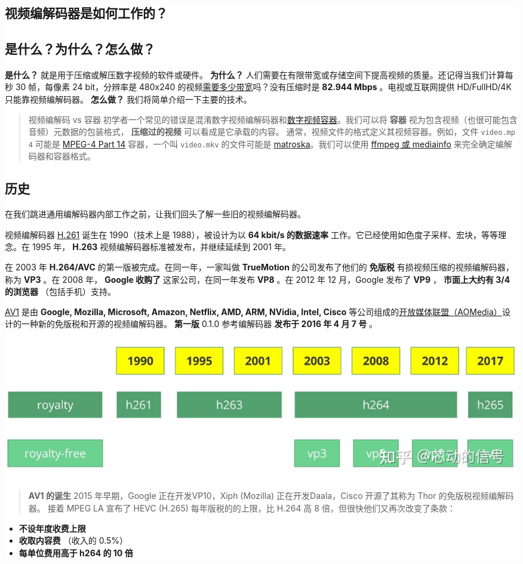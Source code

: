 ##  **视频编解码器是如何工作的？** 

##  **是什么？为什么？怎么做？** 

 **是什么？**  就是用于压缩或解压数字视频的软件或硬件。 **为什么？**  人们需要在有限带宽或存储空间下提高视频的质量。还记得当我们计算每秒 30 帧，每像素 24 bit，分辨率是 480x240 的视频[需要多少带宽](https://zhuanlan.zhihu.com/write#%E5%9F%BA%E6%9C%AC%E6%9C%AF%E8%AF%AD)吗？没有压缩时是  **82.944 Mbps** 。电视或互联网提供 HD/FullHD/4K 只能靠视频编解码器。 **怎么做？**  我们将简单介绍一下主要的技术。

>视频编解码 vs 容器
>初学者一个常见的错误是混淆数字视频编解码器和[数字视频容器](https://en.wikipedia.org/wiki/Digital_container_format)。我们可以将 **容器** 视为包含视频（也很可能包含音频）元数据的包装格式， **压缩过的视频** 可以看成是它承载的内容。
>通常，视频文件的格式定义其视频容器。例如，文件  `video.mp4`  可能是 [MPEG-4 Part 14](https://en.wikipedia.org/wiki/MPEG-4_Part_14) 容器，一个叫  `video.mkv`  的文件可能是 [matroska](https://en.wikipedia.org/wiki/Matroska)。我们可以使用 [ffmpeg 或 mediainfo](https://zhuanlan.zhihu.com/encoding_pratical_examples.md#inspect-stream) 来完全确定编解码器和容器格式。

##  **历史** 

在我们跳进通用编解码器内部工作之前，让我们回头了解一些旧的视频编解码器。

视频编解码器 [H.261](https://en.wikipedia.org/wiki/H.261) 诞生在 1990（技术上是 1988），被设计为以  **64 kbit/s 的数据速率** 工作。它已经使用如色度子采样、宏块，等等理念。在 1995 年， **H.263**  视频编解码器标准被发布，并继续延续到 2001 年。

在 2003 年  **H.264/AVC**  的第一版被完成。在同一年，一家叫做  **TrueMotion**  的公司发布了他们的 **免版税** 有损视频压缩的视频编解码器，称为  **VP3** 。在 2008 年， **Google 收购了** 这家公司，在同一年发布  **VP8** 。在 2012 年 12 月，Google 发布了  **VP9** ， **市面上大约有 3/4 的浏览器** （包括手机）支持。

[AV1](https://en.wikipedia.org/wiki/AOMedia_Video_1) 是由  **Google, Mozilla, Microsoft, Amazon, Netflix, AMD, ARM, NVidia, Intel, Cisco**  等公司组成的[开放媒体联盟（AOMedia）](http://aomedia.org/)设计的一种新的免版税和开源的视频编解码器。 **第一版**  0.1.0 参考编解码器 **发布于 2016 年 4 月 7 号** 。

![](zhimg.com/v2-c7754e6c8cbd60e5b7995e200e82362c_r.jpg)

> **AV1 的诞生** 
>2015 年早期，Google 正在开发VP10，Xiph (Mozilla) 正在开发Daala，Cisco 开源了其称为 Thor 的免版税视频编解码器。
>接着 MPEG LA 宣布了 HEVC (H.265) 每年版税的的上限，比 H.264 高 8 倍，但很快他们又再次改变了条款：

*  **不设年度收费上限** 
*  **收取内容费** （收入的 0.5%）
*  **每单位费用高于 h264 的 10 倍** 
